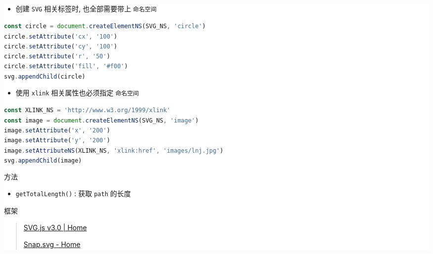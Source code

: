 - 创建 `SVG` 相关标签时, 也全部需要带上 `命名空间`

```js
const circle = document.createElementNS(SVG_NS, 'circle')
circle.setAttribute('cx', '100')
circle.setAttribute('cy', '100')
circle.setAttribute('r', '50')
circle.setAttribute('fill', '#f00')
svg.appendChild(circle)
```

- 使用 `xlink` 相关属性也必须指定 `命名空间`

```js
const XLINK_NS = 'http://www.w3.org/1999/xlink'
const image = document.createElementNS(SVG_NS, 'image')
image.setAttribute('x', '200')
image.setAttribute('y', '200')
image.setAttributeNS(XLINK_NS, 'xlink:href', 'images/lnj.jpg')
svg.appendChild(image)
```

方法

- `getTotalLength()` : 获取 `path` 的长度

框架

> [SVG.js v3.0 | Home](https://svgjs.dev/docs/3.0/)
>
> [Snap.svg - Home](http://snapsvg.io/)

